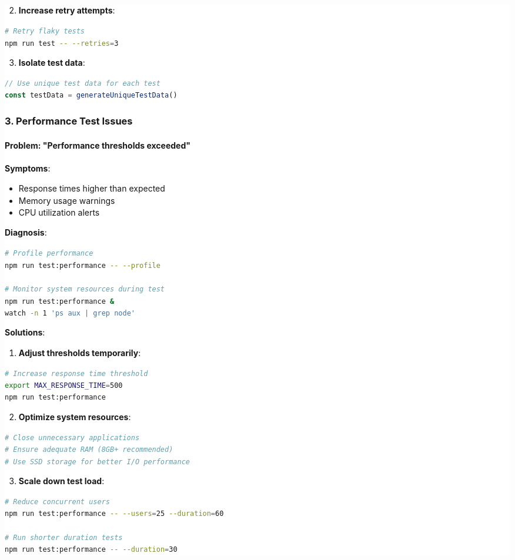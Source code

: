 2. **Increase retry attempts**:

```bash
# Retry flaky tests
npm run test -- --retries=3
```

3. **Isolate test data**:

```javascript
// Use unique test data for each test
const testData = generateUniqueTestData()
```

### 3. Performance Test Issues

#### Problem: "Performance thresholds exceeded"

**Symptoms**:

- Response times higher than expected
- Memory usage warnings
- CPU utilization alerts

**Diagnosis**:

```bash
# Profile performance
npm run test:performance -- --profile

# Monitor system resources during test
npm run test:performance &
watch -n 1 'ps aux | grep node'
```

**Solutions**:

1. **Adjust thresholds temporarily**:

```bash
# Increase response time threshold
export MAX_RESPONSE_TIME=500
npm run test:performance
```

2. **Optimize system resources**:

```bash
# Close unnecessary applications
# Ensure adequate RAM (8GB+ recommended)
# Use SSD storage for better I/O performance
```

3. **Scale down test load**:

```bash
# Reduce concurrent users
npm run test:performance -- --users=25 --duration=60

# Run shorter duration tests
npm run test:performance -- --duration=30
```
